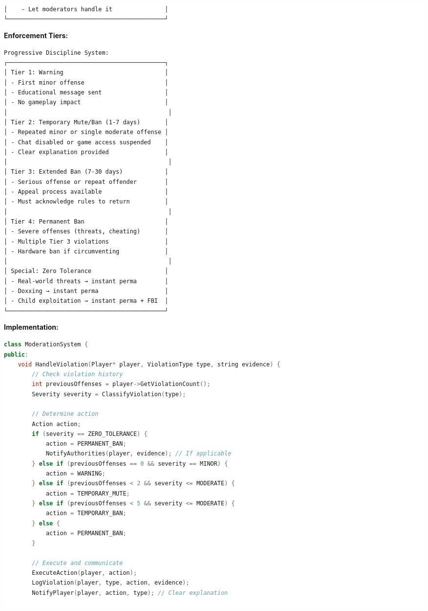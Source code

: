 ```
│    - Let moderators handle it               │
└─────────────────────────────────────────────┘
```

**Enforcement Tiers:**
```
Progressive Discipline System:
┌─────────────────────────────────────────────┐
│ Tier 1: Warning                             │
│ - First minor offense                       │
│ - Educational message sent                  │
│ - No gameplay impact                        │
│                                              │
│ Tier 2: Temporary Mute/Ban (1-7 days)       │
│ - Repeated minor or single moderate offense │
│ - Chat disabled or game access suspended    │
│ - Clear explanation provided                │
│                                              │
│ Tier 3: Extended Ban (7-30 days)            │
│ - Serious offense or repeat offender        │
│ - Appeal process available                  │
│ - Must acknowledge rules to return          │
│                                              │
│ Tier 4: Permanent Ban                       │
│ - Severe offenses (threats, cheating)       │
│ - Multiple Tier 3 violations                │
│ - Hardware ban if circumventing             │
│                                              │
│ Special: Zero Tolerance                     │
│ - Real-world threats → instant perma        │
│ - Doxxing → instant perma                   │
│ - Child exploitation → instant perma + FBI  │
└─────────────────────────────────────────────┘
```

**Implementation:**
```cpp
class ModerationSystem {
public:
    void HandleViolation(Player* player, ViolationType type, string evidence) {
        // Check violation history
        int previousOffenses = player->GetViolationCount();
        Severity severity = ClassifyViolation(type);
        
        // Determine action
        Action action;
        if (severity == ZERO_TOLERANCE) {
            action = PERMANENT_BAN;
            NotifyAuthorities(player, evidence); // If applicable
        } else if (previousOffenses == 0 && severity == MINOR) {
            action = WARNING;
        } else if (previousOffenses < 2 && severity <= MODERATE) {
            action = TEMPORARY_MUTE;
        } else if (previousOffenses < 5 && severity <= MODERATE) {
            action = TEMPORARY_BAN;
        } else {
            action = PERMANENT_BAN;
        }
        
        // Execute and communicate
        ExecuteAction(player, action);
        LogViolation(player, type, action, evidence);
        NotifyPlayer(player, action, type); // Clear explanation
        
```
